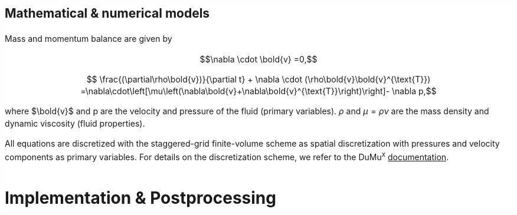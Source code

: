 ## Mathematical & numerical models

Mass and momentum balance are given by

```math
\nabla \cdot \bold{v} =0,
```
```math
 \frac{(\partial\rho\bold{v})}{\partial t} + \nabla \cdot (\rho\bold{v}\bold{v}^{\text{T}}) =\nabla\cdot\left[\mu\left(\nabla\bold{v}+\nabla\bold{v}^{\text{T}}\right)\right]- \nabla p,
```

where $`\bold{v}`$ and p are the velocity and pressure of the fluid (primary variables). $`\rho`$ and $`\mu=\rho\nu`$ are the mass density and dynamic viscosity (fluid properties).

All equations are discretized with the staggered-grid finite-volume scheme as spatial discretization with pressures and velocity components as primary variables. For details on the discretization scheme, we refer to the DuMu<sup>x</sup> [documentation](https://dumux.org/docs/doxygen/master/group___discretization.html).

# Implementation & Postprocessing
